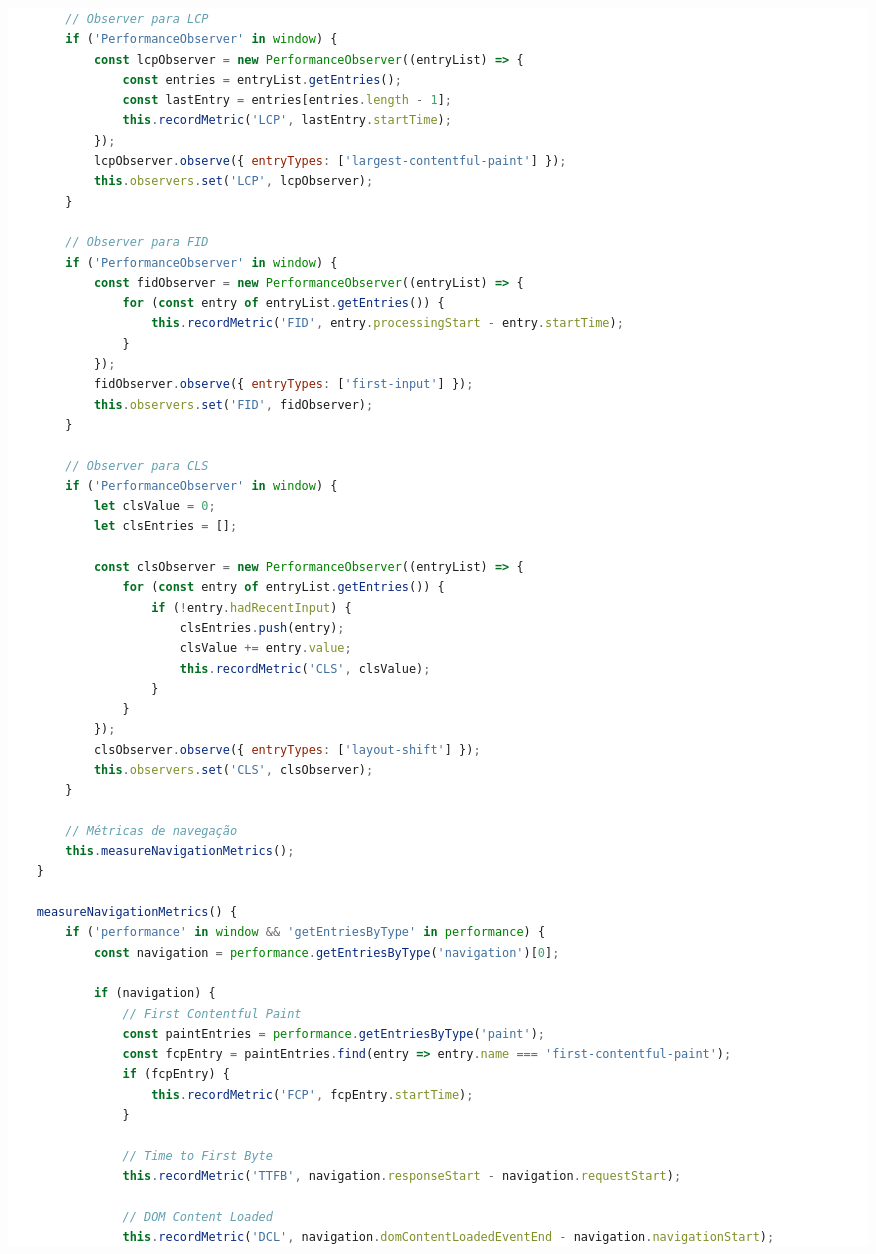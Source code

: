 ```javascript
        // Observer para LCP
        if ('PerformanceObserver' in window) {
            const lcpObserver = new PerformanceObserver((entryList) => {
                const entries = entryList.getEntries();
                const lastEntry = entries[entries.length - 1];
                this.recordMetric('LCP', lastEntry.startTime);
            });
            lcpObserver.observe({ entryTypes: ['largest-contentful-paint'] });
            this.observers.set('LCP', lcpObserver);
        }
        
        // Observer para FID
        if ('PerformanceObserver' in window) {
            const fidObserver = new PerformanceObserver((entryList) => {
                for (const entry of entryList.getEntries()) {
                    this.recordMetric('FID', entry.processingStart - entry.startTime);
                }
            });
            fidObserver.observe({ entryTypes: ['first-input'] });
            this.observers.set('FID', fidObserver);
        }
        
        // Observer para CLS
        if ('PerformanceObserver' in window) {
            let clsValue = 0;
            let clsEntries = [];
            
            const clsObserver = new PerformanceObserver((entryList) => {
                for (const entry of entryList.getEntries()) {
                    if (!entry.hadRecentInput) {
                        clsEntries.push(entry);
                        clsValue += entry.value;
                        this.recordMetric('CLS', clsValue);
                    }
                }
            });
            clsObserver.observe({ entryTypes: ['layout-shift'] });
            this.observers.set('CLS', clsObserver);
        }
        
        // Métricas de navegação
        this.measureNavigationMetrics();
    }
    
    measureNavigationMetrics() {
        if ('performance' in window && 'getEntriesByType' in performance) {
            const navigation = performance.getEntriesByType('navigation')[0];
            
            if (navigation) {
                // First Contentful Paint
                const paintEntries = performance.getEntriesByType('paint');
                const fcpEntry = paintEntries.find(entry => entry.name === 'first-contentful-paint');
                if (fcpEntry) {
                    this.recordMetric('FCP', fcpEntry.startTime);
                }
                
                // Time to First Byte
                this.recordMetric('TTFB', navigation.responseStart - navigation.requestStart);
                
                // DOM Content Loaded
                this.recordMetric('DCL', navigation.domContentLoadedEventEnd - navigation.navigationStart);
```